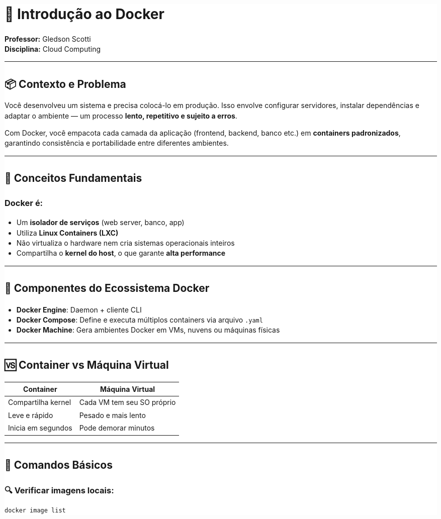 # 🐳 Introdução ao Docker

**Professor:** Gledson Scotti  
**Disciplina:** Cloud Computing  

---

## 📦 Contexto e Problema

Você desenvolveu um sistema e precisa colocá-lo em produção. Isso envolve configurar servidores, instalar dependências e adaptar o ambiente — um processo **lento, repetitivo e sujeito a erros**.

Com Docker, você empacota cada camada da aplicação (frontend, backend, banco etc.) em **containers padronizados**, garantindo consistência e portabilidade entre diferentes ambientes.

---

## 🚀 Conceitos Fundamentais

### Docker é:
- Um **isolador de serviços** (web server, banco, app)
- Utiliza **Linux Containers (LXC)**
- Não virtualiza o hardware nem cria sistemas operacionais inteiros
- Compartilha o **kernel do host**, o que garante **alta performance**

---

## 🧰 Componentes do Ecossistema Docker

- **Docker Engine**: Daemon + cliente CLI
- **Docker Compose**: Define e executa múltiplos containers via arquivo `.yaml`
- **Docker Machine**: Gera ambientes Docker em VMs, nuvens ou máquinas físicas

---

## 🆚 Container vs Máquina Virtual

| Container            | Máquina Virtual          |
|----------------------|--------------------------|
| Compartilha kernel    | Cada VM tem seu SO próprio |
| Leve e rápido         | Pesado e mais lento       |
| Inicia em segundos    | Pode demorar minutos      |

---

## 🧪 Comandos Básicos

### 🔍 Verificar imagens locais:
```bash
docker image list
```
